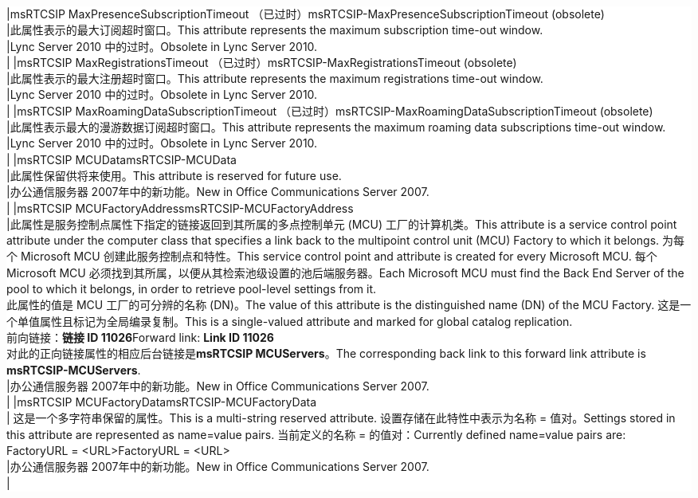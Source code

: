|<span data-ttu-id="3cce8-444">msRTCSIP MaxPresenceSubscriptionTimeout （已过时）</span><span class="sxs-lookup"><span data-stu-id="3cce8-444">msRTCSIP-MaxPresenceSubscriptionTimeout (obsolete)</span></span>  <br/> |<span data-ttu-id="3cce8-445">此属性表示的最大订阅超时窗口。</span><span class="sxs-lookup"><span data-stu-id="3cce8-445">This attribute represents the maximum subscription time-out window.</span></span>  <br/> |<span data-ttu-id="3cce8-446">Lync Server 2010 中的过时。</span><span class="sxs-lookup"><span data-stu-id="3cce8-446">Obsolete in Lync Server 2010.</span></span>  <br/> |
|<span data-ttu-id="3cce8-447">msRTCSIP MaxRegistrationsTimeout （已过时）</span><span class="sxs-lookup"><span data-stu-id="3cce8-447">msRTCSIP-MaxRegistrationsTimeout (obsolete)</span></span>  <br/> |<span data-ttu-id="3cce8-448">此属性表示的最大注册超时窗口。</span><span class="sxs-lookup"><span data-stu-id="3cce8-448">This attribute represents the maximum registrations time-out window.</span></span>  <br/> |<span data-ttu-id="3cce8-449">Lync Server 2010 中的过时。</span><span class="sxs-lookup"><span data-stu-id="3cce8-449">Obsolete in Lync Server 2010.</span></span>  <br/> |
|<span data-ttu-id="3cce8-450">msRTCSIP MaxRoamingDataSubscriptionTimeout （已过时）</span><span class="sxs-lookup"><span data-stu-id="3cce8-450">msRTCSIP-MaxRoamingDataSubscriptionTimeout (obsolete)</span></span>  <br/> |<span data-ttu-id="3cce8-451">此属性表示最大的漫游数据订阅超时窗口。</span><span class="sxs-lookup"><span data-stu-id="3cce8-451">This attribute represents the maximum roaming data subscriptions time-out window.</span></span>  <br/> |<span data-ttu-id="3cce8-452">Lync Server 2010 中的过时。</span><span class="sxs-lookup"><span data-stu-id="3cce8-452">Obsolete in Lync Server 2010.</span></span>  <br/> |
|<span data-ttu-id="3cce8-453">msRTCSIP MCUData</span><span class="sxs-lookup"><span data-stu-id="3cce8-453">msRTCSIP-MCUData</span></span>  <br/> |<span data-ttu-id="3cce8-454">此属性保留供将来使用。</span><span class="sxs-lookup"><span data-stu-id="3cce8-454">This attribute is reserved for future use.</span></span>  <br/> |<span data-ttu-id="3cce8-455">办公通信服务器 2007年中的新功能。</span><span class="sxs-lookup"><span data-stu-id="3cce8-455">New in Office Communications Server 2007.</span></span>  <br/> |
|<span data-ttu-id="3cce8-456">msRTCSIP MCUFactoryAddress</span><span class="sxs-lookup"><span data-stu-id="3cce8-456">msRTCSIP-MCUFactoryAddress</span></span>  <br/> |<span data-ttu-id="3cce8-457">此属性是服务控制点属性下指定的链接返回到其所属的多点控制单元 (MCU) 工厂的计算机类。</span><span class="sxs-lookup"><span data-stu-id="3cce8-457">This attribute is a service control point attribute under the computer class that specifies a link back to the multipoint control unit (MCU) Factory to which it belongs.</span></span> <span data-ttu-id="3cce8-458">为每个 Microsoft MCU 创建此服务控制点和特性。</span><span class="sxs-lookup"><span data-stu-id="3cce8-458">This service control point and attribute is created for every Microsoft MCU.</span></span> <span data-ttu-id="3cce8-459">每个 Microsoft MCU 必须找到其所属，以便从其检索池级设置的池后端服务器。</span><span class="sxs-lookup"><span data-stu-id="3cce8-459">Each Microsoft MCU must find the Back End Server of the pool to which it belongs, in order to retrieve pool-level settings from it.</span></span>  <br/> <span data-ttu-id="3cce8-460">此属性的值是 MCU 工厂的可分辨的名称 (DN)。</span><span class="sxs-lookup"><span data-stu-id="3cce8-460">The value of this attribute is the distinguished name (DN) of the MCU Factory.</span></span> <span data-ttu-id="3cce8-461">这是一个单值属性且标记为全局编录复制。</span><span class="sxs-lookup"><span data-stu-id="3cce8-461">This is a single-valued attribute and marked for global catalog replication.</span></span>  <br/> <span data-ttu-id="3cce8-462">前向链接：**链接 ID 11026**</span><span class="sxs-lookup"><span data-stu-id="3cce8-462">Forward link: **Link ID 11026**</span></span> <br/> <span data-ttu-id="3cce8-463">对此的正向链接属性的相应后台链接是**msRTCSIP MCUServers**。</span><span class="sxs-lookup"><span data-stu-id="3cce8-463">The corresponding back link to this forward link attribute is **msRTCSIP-MCUServers**.</span></span>  <br/> |<span data-ttu-id="3cce8-464">办公通信服务器 2007年中的新功能。</span><span class="sxs-lookup"><span data-stu-id="3cce8-464">New in Office Communications Server 2007.</span></span>  <br/> |
|<span data-ttu-id="3cce8-465">msRTCSIP MCUFactoryData</span><span class="sxs-lookup"><span data-stu-id="3cce8-465">msRTCSIP-MCUFactoryData</span></span>  <br/> | <span data-ttu-id="3cce8-466">这是一个多字符串保留的属性。</span><span class="sxs-lookup"><span data-stu-id="3cce8-466">This is a multi-string reserved attribute.</span></span> <span data-ttu-id="3cce8-467">设置存储在此特性中表示为名称 = 值对。</span><span class="sxs-lookup"><span data-stu-id="3cce8-467">Settings stored in this attribute are represented as name=value pairs.</span></span> <span data-ttu-id="3cce8-468">当前定义的名称 = 的值对：</span><span class="sxs-lookup"><span data-stu-id="3cce8-468">Currently defined name=value pairs are:</span></span> <br/>  <span data-ttu-id="3cce8-469">FactoryURL = \<URL\></span><span class="sxs-lookup"><span data-stu-id="3cce8-469">FactoryURL = \<URL\></span></span> <br/> |<span data-ttu-id="3cce8-470">办公通信服务器 2007年中的新功能。</span><span class="sxs-lookup"><span data-stu-id="3cce8-470">New in Office Communications Server 2007.</span></span>  <br/> |
